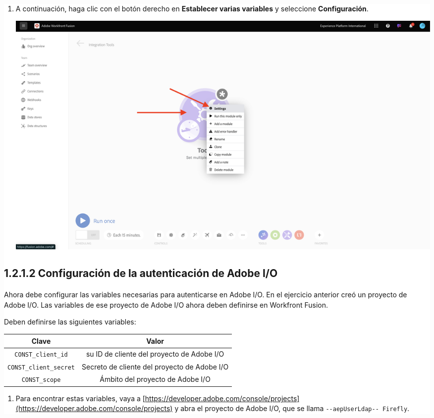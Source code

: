 1. A continuación, haga clic con el botón derecho en **Establecer varias variables** y seleccione **Configuración**.

   ![WF Fusion](./images/wffusion8.png)

## 1.2.1.2 Configuración de la autenticación de Adobe I/O

Ahora debe configurar las variables necesarias para autenticarse en Adobe I/O. En el ejercicio anterior creó un proyecto de Adobe I/O. Las variables de ese proyecto de Adobe I/O ahora deben definirse en Workfront Fusion.

Deben definirse las siguientes variables:

| Clave | Valor |
|:-------------:| :---------------:| 
| `CONST_client_id` | su ID de cliente del proyecto de Adobe I/O |
| `CONST_client_secret` | Secreto de cliente del proyecto de Adobe I/O |
| `CONST_scope` | Ámbito del proyecto de Adobe I/O |

1. Para encontrar estas variables, vaya a [https://developer.adobe.com/console/projects](https://developer.adobe.com/console/projects) y abra el proyecto de Adobe I/O, que se llama `--aepUserLdap-- Firefly`.
